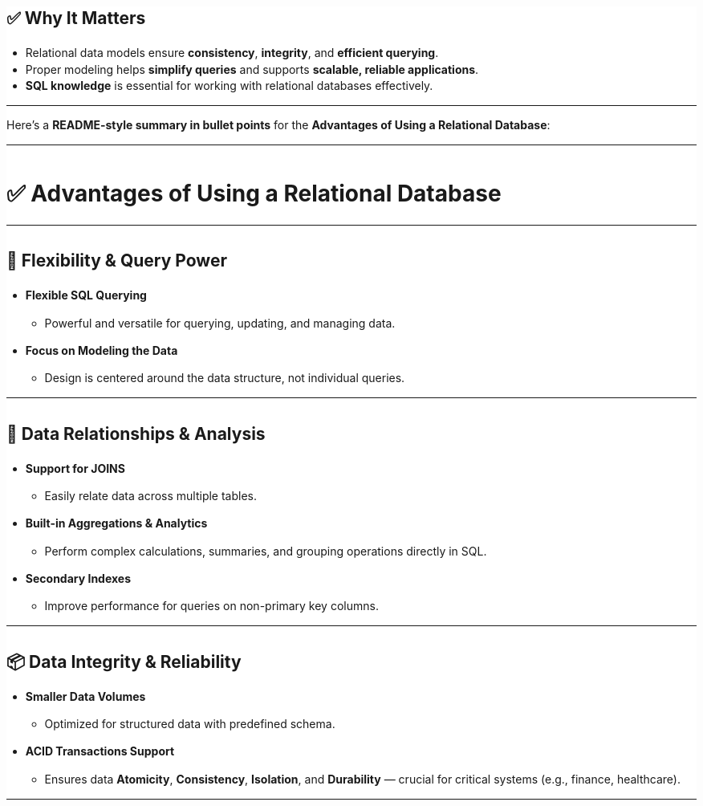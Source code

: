 
## ✅ Why It Matters

* Relational data models ensure **consistency**, **integrity**, and **efficient querying**.
* Proper modeling helps **simplify queries** and supports **scalable, reliable applications**.
* **SQL knowledge** is essential for working with relational databases effectively.

---

Here’s a **README-style summary in bullet points** for the **Advantages of Using a Relational Database**:

---

# ✅ Advantages of Using a Relational Database

---

## 🔧 Flexibility & Query Power

* **Flexible SQL Querying**

  * Powerful and versatile for querying, updating, and managing data.

* **Focus on Modeling the Data**

  * Design is centered around the data structure, not individual queries.

---

## 🔗 Data Relationships & Analysis

* **Support for JOINS**

  * Easily relate data across multiple tables.

* **Built-in Aggregations & Analytics**

  * Perform complex calculations, summaries, and grouping operations directly in SQL.

* **Secondary Indexes**

  * Improve performance for queries on non-primary key columns.

---

## 📦 Data Integrity & Reliability

* **Smaller Data Volumes**

  * Optimized for structured data with predefined schema.

* **ACID Transactions Support**

  * Ensures data **Atomicity**, **Consistency**, **Isolation**, and **Durability** — crucial for critical systems (e.g., finance, healthcare).

---
